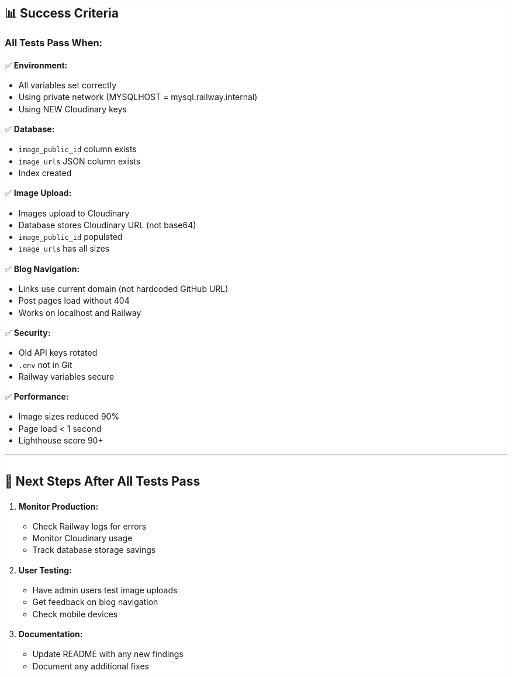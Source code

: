 
## 📊 Success Criteria

### All Tests Pass When:

✅ **Environment:**
- All variables set correctly
- Using private network (MYSQLHOST = mysql.railway.internal)
- Using NEW Cloudinary keys

✅ **Database:**
- `image_public_id` column exists
- `image_urls` JSON column exists
- Index created

✅ **Image Upload:**
- Images upload to Cloudinary
- Database stores Cloudinary URL (not base64)
- `image_public_id` populated
- `image_urls` has all sizes

✅ **Blog Navigation:**
- Links use current domain (not hardcoded GitHub URL)
- Post pages load without 404
- Works on localhost and Railway

✅ **Security:**
- Old API keys rotated
- `.env` not in Git
- Railway variables secure

✅ **Performance:**
- Image sizes reduced 90%
- Page load < 1 second
- Lighthouse score 90+

---

## 🎯 Next Steps After All Tests Pass

1. **Monitor Production:**
   - Check Railway logs for errors
   - Monitor Cloudinary usage
   - Track database storage savings

2. **User Testing:**
   - Have admin users test image uploads
   - Get feedback on blog navigation
   - Check mobile devices

3. **Documentation:**
   - Update README with any new findings
   - Document any additional fixes
